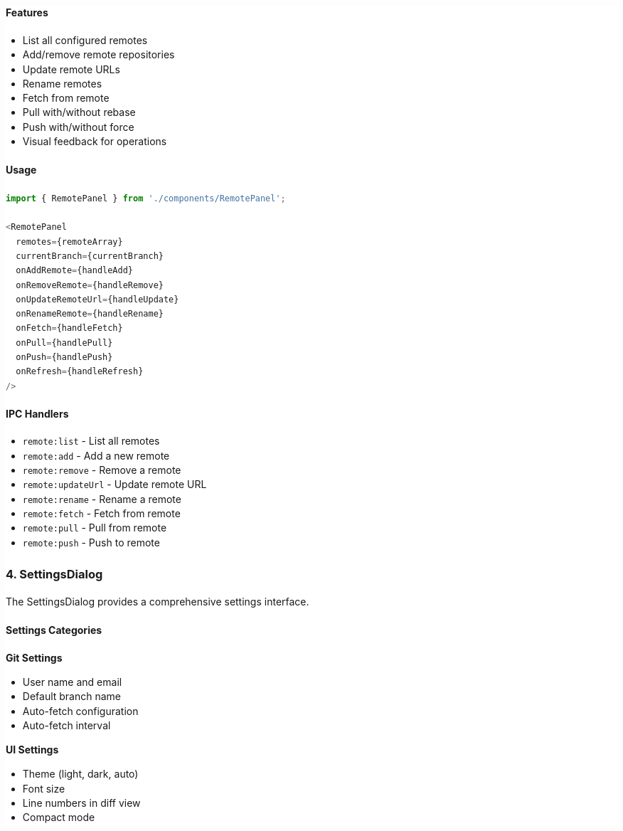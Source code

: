 #### Features
- List all configured remotes
- Add/remove remote repositories
- Update remote URLs
- Rename remotes
- Fetch from remote
- Pull with/without rebase
- Push with/without force
- Visual feedback for operations

#### Usage

```typescript
import { RemotePanel } from './components/RemotePanel';

<RemotePanel
  remotes={remoteArray}
  currentBranch={currentBranch}
  onAddRemote={handleAdd}
  onRemoveRemote={handleRemove}
  onUpdateRemoteUrl={handleUpdate}
  onRenameRemote={handleRename}
  onFetch={handleFetch}
  onPull={handlePull}
  onPush={handlePush}
  onRefresh={handleRefresh}
/>
```

#### IPC Handlers

- `remote:list` - List all remotes
- `remote:add` - Add a new remote
- `remote:remove` - Remove a remote
- `remote:updateUrl` - Update remote URL
- `remote:rename` - Rename a remote
- `remote:fetch` - Fetch from remote
- `remote:pull` - Pull from remote
- `remote:push` - Push to remote

### 4. SettingsDialog

The SettingsDialog provides a comprehensive settings interface.

#### Settings Categories

**Git Settings**
- User name and email
- Default branch name
- Auto-fetch configuration
- Auto-fetch interval

**UI Settings**
- Theme (light, dark, auto)
- Font size
- Line numbers in diff view
- Compact mode
